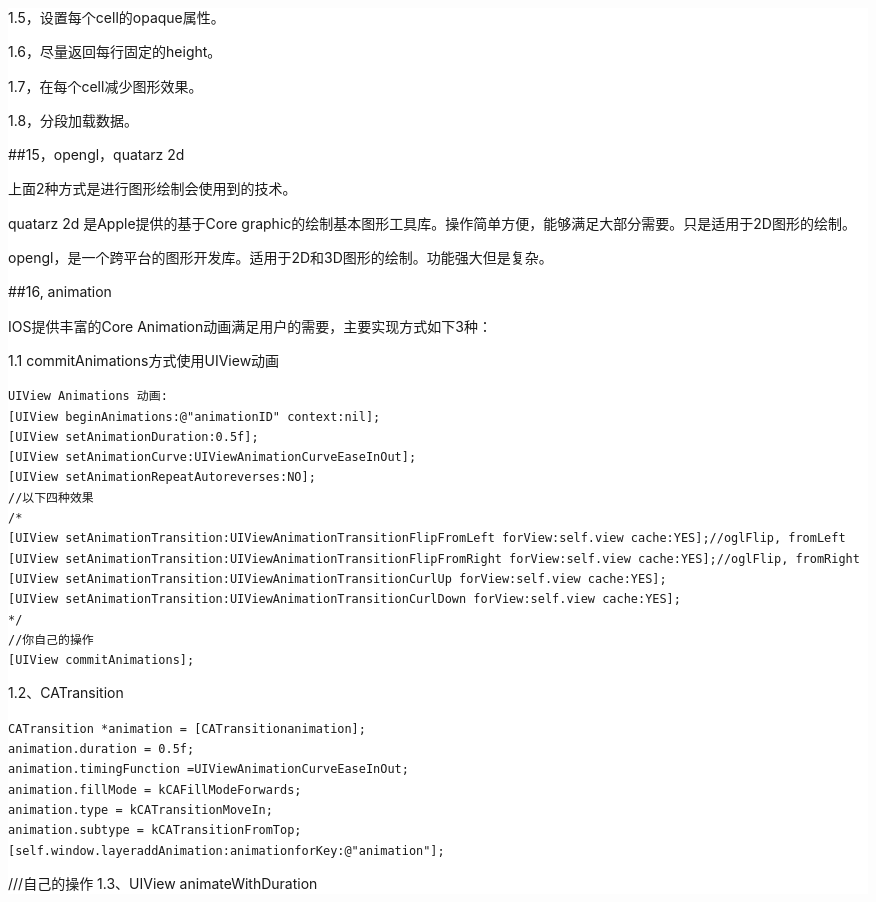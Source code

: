 1.5，设置每个cell的opaque属性。

1.6，尽量返回每行固定的height。

1.7，在每个cell减少图形效果。

1.8，分段加载数据。



##15，opengl，quatarz 2d

上面2种方式是进行图形绘制会使用到的技术。

quatarz 2d 是Apple提供的基于Core graphic的绘制基本图形工具库。操作简单方便，能够满足大部分需要。只是适用于2D图形的绘制。

opengl，是一个跨平台的图形开发库。适用于2D和3D图形的绘制。功能强大但是复杂。



##16, animation

IOS提供丰富的Core Animation动画满足用户的需要，主要实现方式如下3种：

1.1  commitAnimations方式使用UIView动画

```objc
UIView Animations 动画: 
[UIView beginAnimations:@"animationID" context:nil]; 
[UIView setAnimationDuration:0.5f]; 
[UIView setAnimationCurve:UIViewAnimationCurveEaseInOut]; 
[UIView setAnimationRepeatAutoreverses:NO]; 
//以下四种效果 
/* 
[UIView setAnimationTransition:UIViewAnimationTransitionFlipFromLeft forView:self.view cache:YES];//oglFlip, fromLeft 
[UIView setAnimationTransition:UIViewAnimationTransitionFlipFromRight forView:self.view cache:YES];//oglFlip, fromRight  
[UIView setAnimationTransition:UIViewAnimationTransitionCurlUp forView:self.view cache:YES]; 
[UIView setAnimationTransition:UIViewAnimationTransitionCurlDown forView:self.view cache:YES]; 
*/ 
//你自己的操作
[UIView commitAnimations];
```


1.2、CATransition

```objc
CATransition *animation = [CATransitionanimation];
animation.duration = 0.5f;
animation.timingFunction =UIViewAnimationCurveEaseInOut;
animation.fillMode = kCAFillModeForwards;
animation.type = kCATransitionMoveIn;
animation.subtype = kCATransitionFromTop;
[self.window.layeraddAnimation:animationforKey:@"animation"];
```

///自己的操作
1.3、UIView animateWithDuration
